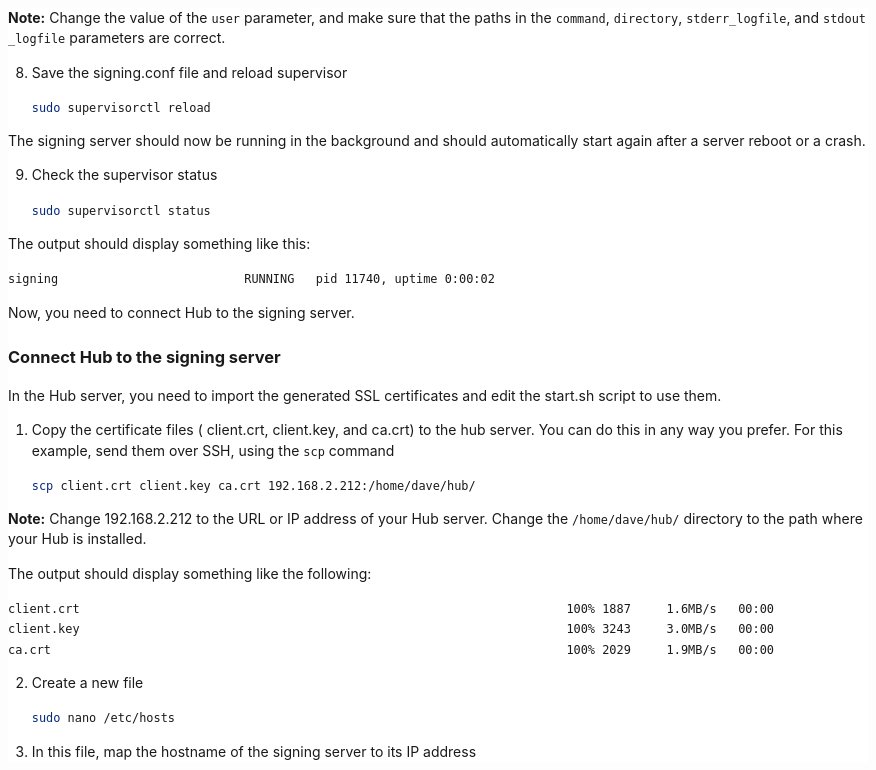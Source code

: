 **Note:** Change the value of the `user` parameter, and make sure that the paths in the `command`, `directory`, `stderr_logfile`, and `stdout_logfile` parameters are correct.

8. Save the signing.conf file and reload supervisor

	```bash
	sudo supervisorctl reload
	```

The signing server should now be running in the background and should automatically start again after a server reboot or a crash.

9. Check the supervisor status

	```bash
	sudo supervisorctl status
	```

The output should display something like this:

```shell
signing                          RUNNING   pid 11740, uptime 0:00:02
```

Now, you need to connect Hub to the signing server.

### Connect Hub to the signing server

In the Hub server, you need to import the generated SSL certificates and edit the start.sh script to use them.

1. Copy the certificate files ( client.crt, client.key, and ca.crt) to the hub server. You can do this in any way you prefer. For this example, send them over SSH, using the `scp` command

	```bash
	scp client.crt client.key ca.crt 192.168.2.212:/home/dave/hub/
	```

**Note:** Change 192.168.2.212 to the URL or IP address of your Hub server. Change the `/home/dave/hub/` directory to the path where your Hub is installed.

The output should display something like the following:

```shell
client.crt                                                                    100% 1887     1.6MB/s   00:00    
client.key                                                                    100% 3243     3.0MB/s   00:00    
ca.crt                                                                        100% 2029     1.9MB/s   00:00  
```

2. Create a new file

	```bash
	sudo nano /etc/hosts
	```

3. In this file, map the hostname of the signing server to its IP address
